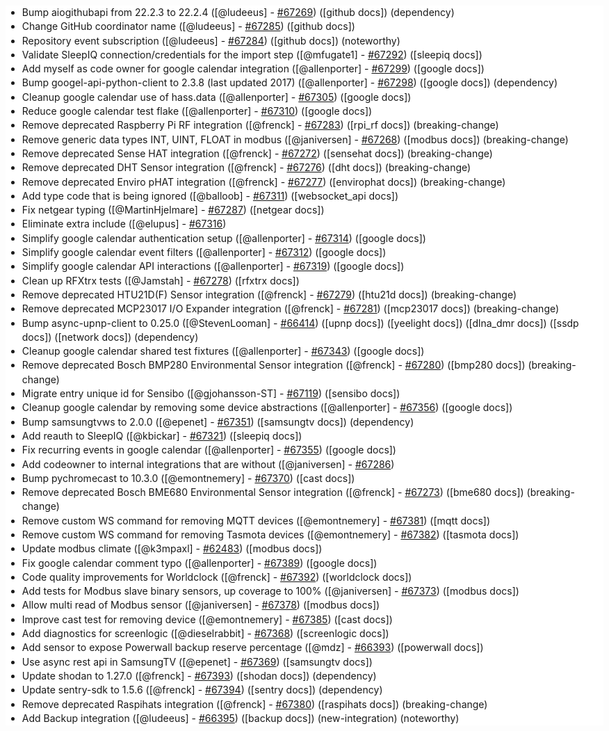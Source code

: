 - Bump aiogithubapi from 22.2.3 to 22.2.4 ([@ludeeus] - [#67269]) ([github docs]) (dependency)
- Change GitHub coordinator name ([@ludeeus] - [#67285]) ([github docs])
- Repository event subscription ([@ludeeus] - [#67284]) ([github docs]) (noteworthy)
- Validate SleepIQ connection/credentials for the import step ([@mfugate1] - [#67292]) ([sleepiq docs])
- Add myself as code owner for google calendar integration ([@allenporter] - [#67299]) ([google docs])
- Bump googel-api-python-client to 2.3.8 (last updated 2017) ([@allenporter] - [#67298]) ([google docs]) (dependency)
- Cleanup google calendar use of hass.data ([@allenporter] - [#67305]) ([google docs])
- Reduce google calendar test flake ([@allenporter] - [#67310]) ([google docs])
- Remove deprecated Raspberry Pi RF integration ([@frenck] - [#67283]) ([rpi_rf docs]) (breaking-change)
- Remove generic data types INT, UINT, FLOAT in modbus ([@janiversen] - [#67268]) ([modbus docs]) (breaking-change)
- Remove deprecated Sense HAT integration ([@frenck] - [#67272]) ([sensehat docs]) (breaking-change)
- Remove deprecated DHT Sensor integration ([@frenck] - [#67276]) ([dht docs]) (breaking-change)
- Remove deprecated Enviro pHAT integration ([@frenck] - [#67277]) ([envirophat docs]) (breaking-change)
- Add type code that is being ignored ([@balloob] - [#67311]) ([websocket_api docs])
- Fix netgear typing ([@MartinHjelmare] - [#67287]) ([netgear docs])
- Eliminate extra include ([@elupus] - [#67316])
- Simplify google calendar authentication setup ([@allenporter] - [#67314]) ([google docs])
- Simplify google calendar event filters ([@allenporter] - [#67312]) ([google docs])
- Simplify google calendar API interactions ([@allenporter] - [#67319]) ([google docs])
- Clean up RFXtrx tests ([@Jamstah] - [#67278]) ([rfxtrx docs])
- Remove deprecated HTU21D(F) Sensor integration ([@frenck] - [#67279]) ([htu21d docs]) (breaking-change)
- Remove deprecated MCP23017 I/O Expander integration ([@frenck] - [#67281]) ([mcp23017 docs]) (breaking-change)
- Bump async-upnp-client to 0.25.0 ([@StevenLooman] - [#66414]) ([upnp docs]) ([yeelight docs]) ([dlna_dmr docs]) ([ssdp docs]) ([network docs]) (dependency)
- Cleanup google calendar shared test fixtures ([@allenporter] - [#67343]) ([google docs])
- Remove deprecated Bosch BMP280 Environmental Sensor integration ([@frenck] - [#67280]) ([bmp280 docs]) (breaking-change)
- Migrate entry unique id for Sensibo ([@gjohansson-ST] - [#67119]) ([sensibo docs])
- Cleanup google calendar by removing some device abstractions ([@allenporter] - [#67356]) ([google docs])
- Bump samsungtvws to 2.0.0 ([@epenet] - [#67351]) ([samsungtv docs]) (dependency)
- Add reauth to SleepIQ ([@kbickar] - [#67321]) ([sleepiq docs])
- Fix recurring events in google calendar ([@allenporter] - [#67355]) ([google docs])
- Add codeowner to internal integrations that are without ([@janiversen] - [#67286])
- Bump pychromecast to 10.3.0 ([@emontnemery] - [#67370]) ([cast docs])
- Remove deprecated Bosch BME680 Environmental Sensor integration ([@frenck] - [#67273]) ([bme680 docs]) (breaking-change)
- Remove custom WS command for removing MQTT devices ([@emontnemery] - [#67381]) ([mqtt docs])
- Remove custom WS command for removing Tasmota devices ([@emontnemery] - [#67382]) ([tasmota docs])
- Update modbus climate ([@k3mpaxl] - [#62483]) ([modbus docs])
- Fix google calendar comment typo ([@allenporter] - [#67389]) ([google docs])
- Code quality improvements for Worldclock ([@frenck] - [#67392]) ([worldclock docs])
- Add tests for Modbus slave binary sensors, up coverage to 100% ([@janiversen] - [#67373]) ([modbus docs])
- Allow multi read of Modbus sensor ([@janiversen] - [#67378]) ([modbus docs])
- Improve cast test for removing device ([@emontnemery] - [#67385]) ([cast docs])
- Add diagnostics for screenlogic ([@dieselrabbit] - [#67368]) ([screenlogic docs])
- Add sensor to expose Powerwall backup reserve percentage ([@mdz] - [#66393]) ([powerwall docs])
- Use async rest api in SamsungTV ([@epenet] - [#67369]) ([samsungtv docs])
- Update shodan to 1.27.0 ([@frenck] - [#67393]) ([shodan docs]) (dependency)
- Update sentry-sdk to 1.5.6 ([@frenck] - [#67394]) ([sentry docs]) (dependency)
- Remove deprecated Raspihats integration ([@frenck] - [#67380]) ([raspihats docs]) (breaking-change)
- Add Backup integration ([@ludeeus] - [#66395]) ([backup docs]) (new-integration) (noteworthy)

[#46060]: https://github.com/home-assistant/core/pull/46060
[#52360]: https://github.com/home-assistant/core/pull/52360
[#52852]: https://github.com/home-assistant/core/pull/52852
[#54704]: https://github.com/home-assistant/core/pull/54704
[#55690]: https://github.com/home-assistant/core/pull/55690
[#56357]: https://github.com/home-assistant/core/pull/56357
[#56619]: https://github.com/home-assistant/core/pull/56619
[#58789]: https://github.com/home-assistant/core/pull/58789
[#59560]: https://github.com/home-assistant/core/pull/59560
[#60947]: https://github.com/home-assistant/core/pull/60947
[#61069]: https://github.com/home-assistant/core/pull/61069
[#61398]: https://github.com/home-assistant/core/pull/61398
[#61616]: https://github.com/home-assistant/core/pull/61616
[#62315]: https://github.com/home-assistant/core/pull/62315
[#62483]: https://github.com/home-assistant/core/pull/62483
[#62698]: https://github.com/home-assistant/core/pull/62698
[#63138]: https://github.com/home-assistant/core/pull/63138
[#63525]: https://github.com/home-assistant/core/pull/63525
[#63529]: https://github.com/home-assistant/core/pull/63529
[#63536]: https://github.com/home-assistant/core/pull/63536
[#63964]: https://github.com/home-assistant/core/pull/63964
[#64315]: https://github.com/home-assistant/core/pull/64315
[#64366]: https://github.com/home-assistant/core/pull/64366
[#64604]: https://github.com/home-assistant/core/pull/64604
[#64728]: https://github.com/home-assistant/core/pull/64728
[#64832]: https://github.com/home-assistant/core/pull/64832
[#65063]: https://github.com/home-assistant/core/pull/65063
[#65147]: https://github.com/home-assistant/core/pull/65147
[#65166]: https://github.com/home-assistant/core/pull/65166
[#65182]: https://github.com/home-assistant/core/pull/65182
[#65194]: https://github.com/home-assistant/core/pull/65194
[#65203]: https://github.com/home-assistant/core/pull/65203
[#65233]: https://github.com/home-assistant/core/pull/65233
[#65394]: https://github.com/home-assistant/core/pull/65394
[#65403]: https://github.com/home-assistant/core/pull/65403
[#65841]: https://github.com/home-assistant/core/pull/65841
[#65865]: https://github.com/home-assistant/core/pull/65865
[#65886]: https://github.com/home-assistant/core/pull/65886
[#66110]: https://github.com/home-assistant/core/pull/66110
[#66253]: https://github.com/home-assistant/core/pull/66253
[#66297]: https://github.com/home-assistant/core/pull/66297
[#66393]: https://github.com/home-assistant/core/pull/66393
[#66395]: https://github.com/home-assistant/core/pull/66395
[#66414]: https://github.com/home-assistant/core/pull/66414
[#66416]: https://github.com/home-assistant/core/pull/66416
[#66433]: https://github.com/home-assistant/core/pull/66433
[#66456]: https://github.com/home-assistant/core/pull/66456
[#66552]: https://github.com/home-assistant/core/pull/66552
[#66692]: https://github.com/home-assistant/core/pull/66692
[#66746]: https://github.com/home-assistant/core/pull/66746
[#66874]: https://github.com/home-assistant/core/pull/66874
[#66901]: https://github.com/home-assistant/core/pull/66901
[#66949]: https://github.com/home-assistant/core/pull/66949
[#66965]: https://github.com/home-assistant/core/pull/66965
[#66993]: https://github.com/home-assistant/core/pull/66993
[#67002]: https://github.com/home-assistant/core/pull/67002
[#67024]: https://github.com/home-assistant/core/pull/67024
[#67033]: https://github.com/home-assistant/core/pull/67033
[#67040]: https://github.com/home-assistant/core/pull/67040
[#67053]: https://github.com/home-assistant/core/pull/67053
[#67065]: https://github.com/home-assistant/core/pull/67065
[#67069]: https://github.com/home-assistant/core/pull/67069
[#67090]: https://github.com/home-assistant/core/pull/67090
[#67119]: https://github.com/home-assistant/core/pull/67119
[#67127]: https://github.com/home-assistant/core/pull/67127
[#67132]: https://github.com/home-assistant/core/pull/67132
[#67135]: https://github.com/home-assistant/core/pull/67135
[#67155]: https://github.com/home-assistant/core/pull/67155
[#67157]: https://github.com/home-assistant/core/pull/67157
[#67158]: https://github.com/home-assistant/core/pull/67158
[#67160]: https://github.com/home-assistant/core/pull/67160
[#67161]: https://github.com/home-assistant/core/pull/67161
[#67162]: https://github.com/home-assistant/core/pull/67162
[#67163]: https://github.com/home-assistant/core/pull/67163
[#67164]: https://github.com/home-assistant/core/pull/67164
[#67165]: https://github.com/home-assistant/core/pull/67165
[#67166]: https://github.com/home-assistant/core/pull/67166
[#67167]: https://github.com/home-assistant/core/pull/67167
[#67172]: https://github.com/home-assistant/core/pull/67172
[#67173]: https://github.com/home-assistant/core/pull/67173
[#67176]: https://github.com/home-assistant/core/pull/67176
[#67177]: https://github.com/home-assistant/core/pull/67177
[#67181]: https://github.com/home-assistant/core/pull/67181
[#67184]: https://github.com/home-assistant/core/pull/67184
[#67185]: https://github.com/home-assistant/core/pull/67185
[#67186]: https://github.com/home-assistant/core/pull/67186
[#67187]: https://github.com/home-assistant/core/pull/67187
[#67188]: https://github.com/home-assistant/core/pull/67188
[#67189]: https://github.com/home-assistant/core/pull/67189
[#67199]: https://github.com/home-assistant/core/pull/67199
[#67200]: https://github.com/home-assistant/core/pull/67200
[#67216]: https://github.com/home-assistant/core/pull/67216
[#67221]: https://github.com/home-assistant/core/pull/67221
[#67227]: https://github.com/home-assistant/core/pull/67227
[#67233]: https://github.com/home-assistant/core/pull/67233
[#67236]: https://github.com/home-assistant/core/pull/67236
[#67238]: https://github.com/home-assistant/core/pull/67238
[#67246]: https://github.com/home-assistant/core/pull/67246
[#67268]: https://github.com/home-assistant/core/pull/67268
[#67269]: https://github.com/home-assistant/core/pull/67269
[#67272]: https://github.com/home-assistant/core/pull/67272
[#67273]: https://github.com/home-assistant/core/pull/67273
[#67274]: https://github.com/home-assistant/core/pull/67274
[#67276]: https://github.com/home-assistant/core/pull/67276
[#67277]: https://github.com/home-assistant/core/pull/67277
[#67278]: https://github.com/home-assistant/core/pull/67278
[#67279]: https://github.com/home-assistant/core/pull/67279
[#67280]: https://github.com/home-assistant/core/pull/67280
[#67281]: https://github.com/home-assistant/core/pull/67281
[#67282]: https://github.com/home-assistant/core/pull/67282
[#67283]: https://github.com/home-assistant/core/pull/67283
[#67284]: https://github.com/home-assistant/core/pull/67284
[#67285]: https://github.com/home-assistant/core/pull/67285
[#67286]: https://github.com/home-assistant/core/pull/67286
[#67287]: https://github.com/home-assistant/core/pull/67287
[#67292]: https://github.com/home-assistant/core/pull/67292
[#67297]: https://github.com/home-assistant/core/pull/67297
[#67298]: https://github.com/home-assistant/core/pull/67298
[#67299]: https://github.com/home-assistant/core/pull/67299
[#67305]: https://github.com/home-assistant/core/pull/67305
[#67310]: https://github.com/home-assistant/core/pull/67310
[#67311]: https://github.com/home-assistant/core/pull/67311
[#67312]: https://github.com/home-assistant/core/pull/67312
[#67314]: https://github.com/home-assistant/core/pull/67314
[#67316]: https://github.com/home-assistant/core/pull/67316
[#67319]: https://github.com/home-assistant/core/pull/67319
[#67321]: https://github.com/home-assistant/core/pull/67321
[#67322]: https://github.com/home-assistant/core/pull/67322
[#67331]: https://github.com/home-assistant/core/pull/67331
[#67343]: https://github.com/home-assistant/core/pull/67343
[#67351]: https://github.com/home-assistant/core/pull/67351
[#67355]: https://github.com/home-assistant/core/pull/67355
[#67356]: https://github.com/home-assistant/core/pull/67356
[#67361]: https://github.com/home-assistant/core/pull/67361
[#67363]: https://github.com/home-assistant/core/pull/67363
[#67368]: https://github.com/home-assistant/core/pull/67368
[#67369]: https://github.com/home-assistant/core/pull/67369
[#67370]: https://github.com/home-assistant/core/pull/67370
[#67372]: https://github.com/home-assistant/core/pull/67372
[#67373]: https://github.com/home-assistant/core/pull/67373
[#67374]: https://github.com/home-assistant/core/pull/67374
[#67378]: https://github.com/home-assistant/core/pull/67378
[#67380]: https://github.com/home-assistant/core/pull/67380
[#67381]: https://github.com/home-assistant/core/pull/67381
[#67382]: https://github.com/home-assistant/core/pull/67382
[#67385]: https://github.com/home-assistant/core/pull/67385
[#67389]: https://github.com/home-assistant/core/pull/67389
[#67390]: https://github.com/home-assistant/core/pull/67390
[#67392]: https://github.com/home-assistant/core/pull/67392
[#67393]: https://github.com/home-assistant/core/pull/67393
[#67394]: https://github.com/home-assistant/core/pull/67394
[#67395]: https://github.com/home-assistant/core/pull/67395
[#67396]: https://github.com/home-assistant/core/pull/67396
[#67403]: https://github.com/home-assistant/core/pull/67403
[#67404]: https://github.com/home-assistant/core/pull/67404
[#67408]: https://github.com/home-assistant/core/pull/67408
[#67411]: https://github.com/home-assistant/core/pull/67411
[#67412]: https://github.com/home-assistant/core/pull/67412
[#67413]: https://github.com/home-assistant/core/pull/67413
[#67415]: https://github.com/home-assistant/core/pull/67415
[#67421]: https://github.com/home-assistant/core/pull/67421
[#67424]: https://github.com/home-assistant/core/pull/67424
[#67427]: https://github.com/home-assistant/core/pull/67427
[#67428]: https://github.com/home-assistant/core/pull/67428
[#67431]: https://github.com/home-assistant/core/pull/67431
[#67438]: https://github.com/home-assistant/core/pull/67438
[#67439]: https://github.com/home-assistant/core/pull/67439
[#67441]: https://github.com/home-assistant/core/pull/67441